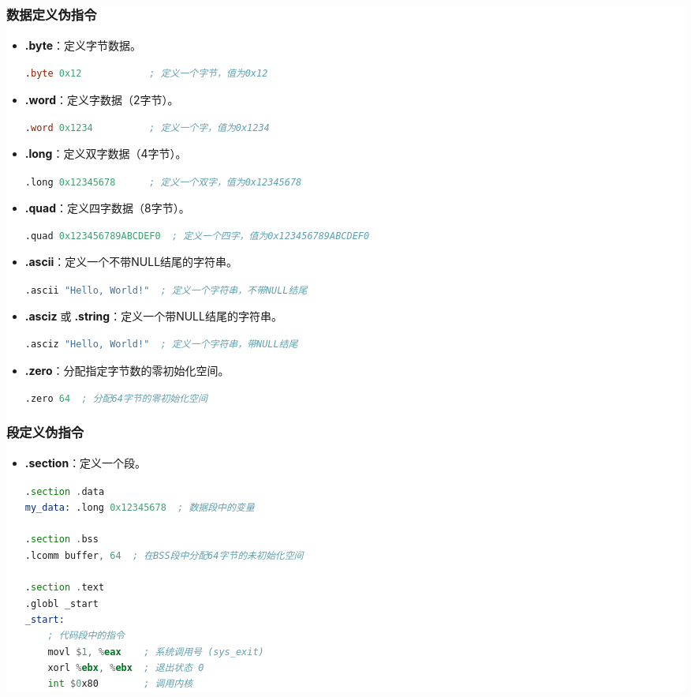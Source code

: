 ### 数据定义伪指令

- **.byte**：定义字节数据。
    ```asm
    .byte 0x12            ; 定义一个字节，值为0x12
    ```

- **.word**：定义字数据（2字节）。
    ```asm
    .word 0x1234          ; 定义一个字，值为0x1234
    ```

- **.long**：定义双字数据（4字节）。
    ```asm
    .long 0x12345678      ; 定义一个双字，值为0x12345678
    ```

- **.quad**：定义四字数据（8字节）。
    ```asm
    .quad 0x123456789ABCDEF0  ; 定义一个四字，值为0x123456789ABCDEF0
    ```

- **.ascii**：定义一个不带NULL结尾的字符串。
    ```asm
    .ascii "Hello, World!"  ; 定义一个字符串，不带NULL结尾
    ```

- **.asciz** 或 **.string**：定义一个带NULL结尾的字符串。
    ```asm
    .asciz "Hello, World!"  ; 定义一个字符串，带NULL结尾
    ```

- **.zero**：分配指定字节数的零初始化空间。
    ```asm
    .zero 64  ; 分配64字节的零初始化空间
    ```

### 段定义伪指令

- **.section**：定义一个段。
    ```asm
    .section .data
    my_data: .long 0x12345678  ; 数据段中的变量

    .section .bss
    .lcomm buffer, 64  ; 在BSS段中分配64字节的未初始化空间

    .section .text
    .globl _start
    _start:
        ; 代码段中的指令
        movl $1, %eax    ; 系统调用号 (sys_exit)
        xorl %ebx, %ebx  ; 退出状态 0
        int $0x80        ; 调用内核
    ```
